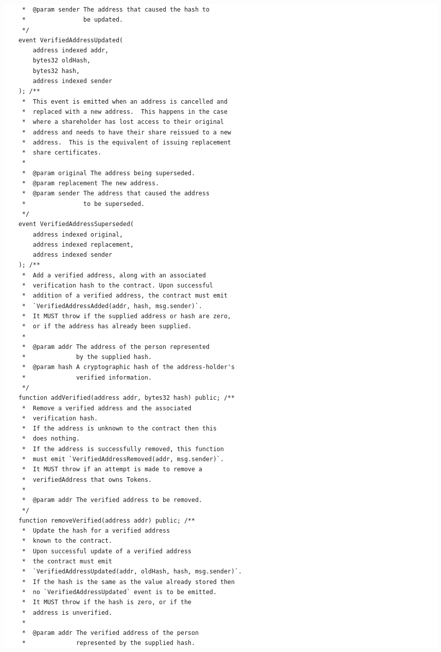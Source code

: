 ```
     *  @param sender The address that caused the hash to
     *                be updated.
     */
    event VerifiedAddressUpdated(
        address indexed addr,
        bytes32 oldHash,
        bytes32 hash,
        address indexed sender
    ); /**
     *  This event is emitted when an address is cancelled and
     *  replaced with a new address.  This happens in the case
     *  where a shareholder has lost access to their original
     *  address and needs to have their share reissued to a new
     *  address.  This is the equivalent of issuing replacement
     *  share certificates.
     *
     *  @param original The address being superseded.
     *  @param replacement The new address.
     *  @param sender The address that caused the address
     *                to be superseded.
     */
    event VerifiedAddressSuperseded(
        address indexed original,
        address indexed replacement,
        address indexed sender
    ); /**
     *  Add a verified address, along with an associated
     *  verification hash to the contract. Upon successful
     *  addition of a verified address, the contract must emit
     *  `VerifiedAddressAdded(addr, hash, msg.sender)`.
     *  It MUST throw if the supplied address or hash are zero,
     *  or if the address has already been supplied.
     *
     *  @param addr The address of the person represented
     *              by the supplied hash.
     *  @param hash A cryptographic hash of the address-holder's
     *              verified information.
     */
    function addVerified(address addr, bytes32 hash) public; /**
     *  Remove a verified address and the associated
     *  verification hash.
     *  If the address is unknown to the contract then this 
     *  does nothing.
     *  If the address is successfully removed, this function
     *  must emit `VerifiedAddressRemoved(addr, msg.sender)`.
     *  It MUST throw if an attempt is made to remove a 
     *  verifiedAddress that owns Tokens.
     *
     *  @param addr The verified address to be removed.
     */
    function removeVerified(address addr) public; /**
     *  Update the hash for a verified address
     *  known to the contract.
     *  Upon successful update of a verified address
     *  the contract must emit
     *  `VerifiedAddressUpdated(addr, oldHash, hash, msg.sender)`.
     *  If the hash is the same as the value already stored then
     *  no `VerifiedAddressUpdated` event is to be emitted.
     *  It MUST throw if the hash is zero, or if the
     *  address is unverified.
     *
     *  @param addr The verified address of the person
     *              represented by the supplied hash.
```